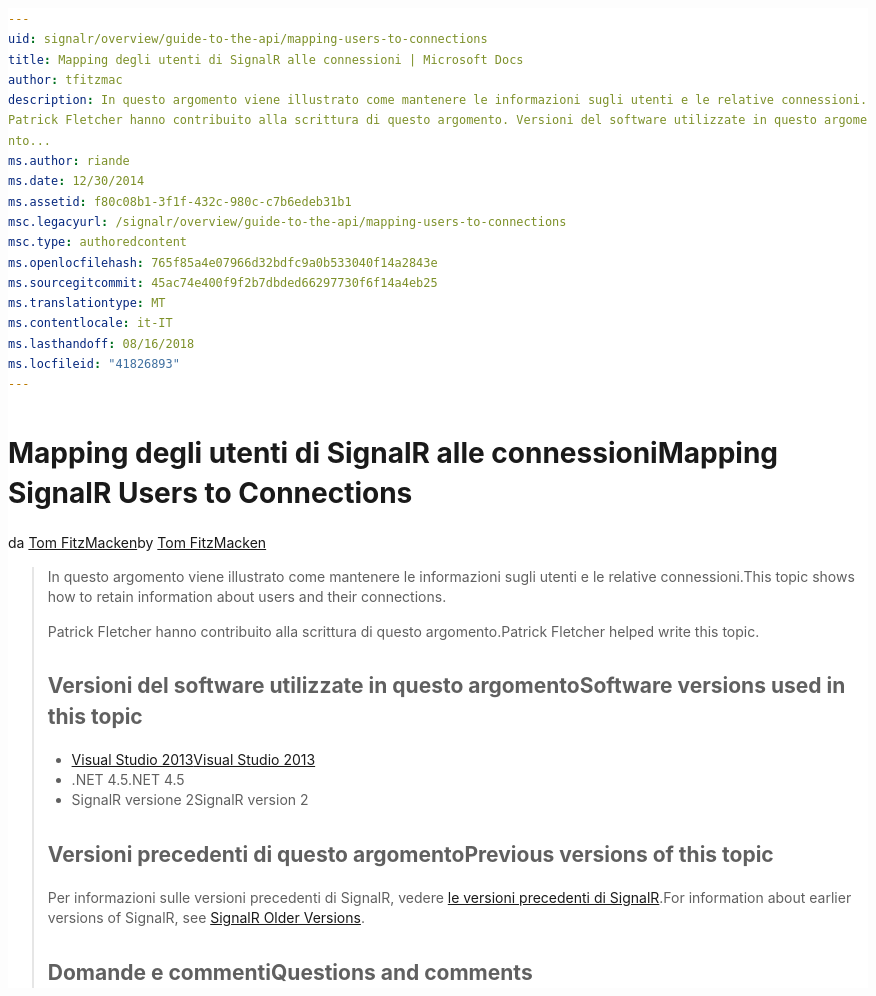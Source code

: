 ```yaml
---
uid: signalr/overview/guide-to-the-api/mapping-users-to-connections
title: Mapping degli utenti di SignalR alle connessioni | Microsoft Docs
author: tfitzmac
description: In questo argomento viene illustrato come mantenere le informazioni sugli utenti e le relative connessioni. Patrick Fletcher hanno contribuito alla scrittura di questo argomento. Versioni del software utilizzate in questo argomento...
ms.author: riande
ms.date: 12/30/2014
ms.assetid: f80c08b1-3f1f-432c-980c-c7b6edeb31b1
msc.legacyurl: /signalr/overview/guide-to-the-api/mapping-users-to-connections
msc.type: authoredcontent
ms.openlocfilehash: 765f85a4e07966d32bdfc9a0b533040f14a2843e
ms.sourcegitcommit: 45ac74e400f9f2b7dbded66297730f6f14a4eb25
ms.translationtype: MT
ms.contentlocale: it-IT
ms.lasthandoff: 08/16/2018
ms.locfileid: "41826893"
---
```

<a name="mapping-signalr-users-to-connections"></a><span data-ttu-id="8ebe4-105">Mapping degli utenti di SignalR alle connessioni</span><span class="sxs-lookup"><span data-stu-id="8ebe4-105">Mapping SignalR Users to Connections</span></span>
====================
<span data-ttu-id="8ebe4-106">da [Tom FitzMacken](https://github.com/tfitzmac)</span><span class="sxs-lookup"><span data-stu-id="8ebe4-106">by [Tom FitzMacken](https://github.com/tfitzmac)</span></span>

> <span data-ttu-id="8ebe4-107">In questo argomento viene illustrato come mantenere le informazioni sugli utenti e le relative connessioni.</span><span class="sxs-lookup"><span data-stu-id="8ebe4-107">This topic shows how to retain information about users and their connections.</span></span>
> 
> <span data-ttu-id="8ebe4-108">Patrick Fletcher hanno contribuito alla scrittura di questo argomento.</span><span class="sxs-lookup"><span data-stu-id="8ebe4-108">Patrick Fletcher helped write this topic.</span></span>
> 
> ## <a name="software-versions-used-in-this-topic"></a><span data-ttu-id="8ebe4-109">Versioni del software utilizzate in questo argomento</span><span class="sxs-lookup"><span data-stu-id="8ebe4-109">Software versions used in this topic</span></span>
> 
> 
> - [<span data-ttu-id="8ebe4-110">Visual Studio 2013</span><span class="sxs-lookup"><span data-stu-id="8ebe4-110">Visual Studio 2013</span></span>](https://www.microsoft.com/visualstudio/eng/2013-downloads)
> - <span data-ttu-id="8ebe4-111">.NET 4.5</span><span class="sxs-lookup"><span data-stu-id="8ebe4-111">.NET 4.5</span></span>
> - <span data-ttu-id="8ebe4-112">SignalR versione 2</span><span class="sxs-lookup"><span data-stu-id="8ebe4-112">SignalR version 2</span></span>
>   
> 
> 
> ## <a name="previous-versions-of-this-topic"></a><span data-ttu-id="8ebe4-113">Versioni precedenti di questo argomento</span><span class="sxs-lookup"><span data-stu-id="8ebe4-113">Previous versions of this topic</span></span>
> 
> <span data-ttu-id="8ebe4-114">Per informazioni sulle versioni precedenti di SignalR, vedere [le versioni precedenti di SignalR](../older-versions/index.md).</span><span class="sxs-lookup"><span data-stu-id="8ebe4-114">For information about earlier versions of SignalR, see [SignalR Older Versions](../older-versions/index.md).</span></span>
> 
> ## <a name="questions-and-comments"></a><span data-ttu-id="8ebe4-115">Domande e commenti</span><span class="sxs-lookup"><span data-stu-id="8ebe4-115">Questions and comments</span></span>
> 